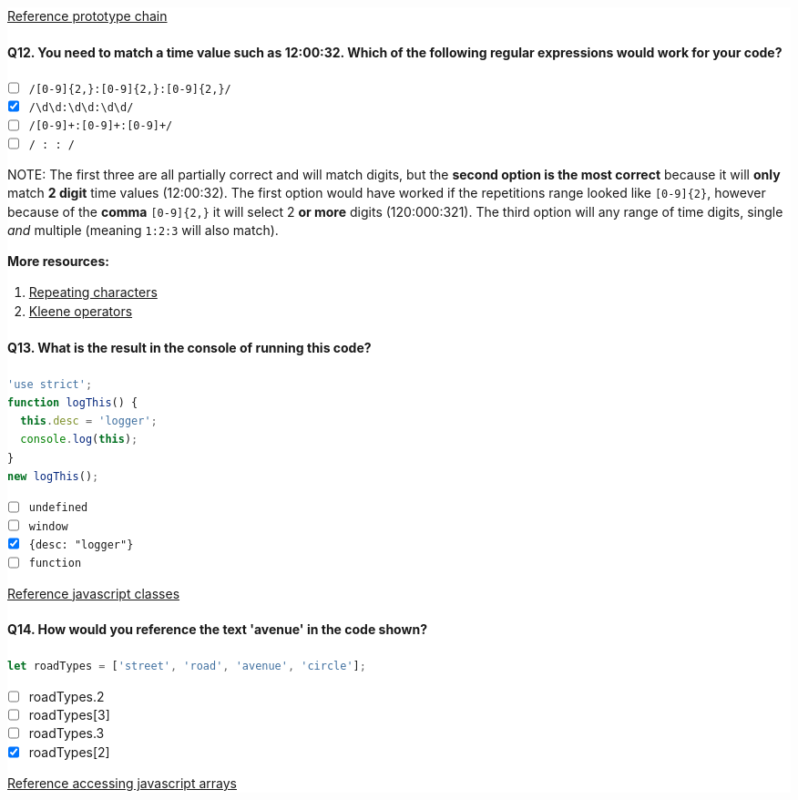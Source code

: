 [Reference prototype chain](https://developer.mozilla.org/en-US/docs/Web/JavaScript/Inheritance_and_the_prototype_chain)

#### Q12. You need to match a time value such as 12:00:32. Which of the following regular expressions would work for your code?

- [ ] `/[0-9]{2,}:[0-9]{2,}:[0-9]{2,}/`
- [x] `/\d\d:\d\d:\d\d/`
- [ ] `/[0-9]+:[0-9]+:[0-9]+/`
- [ ] `/ : : /`

NOTE: The first three are all partially correct and will match digits, but the **second option is the most correct** because it will **only** match **2 digit** time values (12:00:32). The first option would have worked if the repetitions range looked like `[0-9]{2}`, however because of the **comma** `[0-9]{2,}` it will select 2 **or more** digits (120:000:321). The third option will any range of time digits, single _and_ multiple (meaning `1:2:3` will also match).

**More resources:**

1. [Repeating characters](https://regexone.com/lesson/repeating_characters)
2. [Kleene operators](https://regexone.com/lesson/kleene_operators)

#### Q13. What is the result in the console of running this code?

```js
'use strict';
function logThis() {
  this.desc = 'logger';
  console.log(this);
}
new logThis();
```

- [ ] `undefined`
- [ ] `window`
- [x] `{desc: "logger"}`
- [ ] `function`

[Reference javascript classes](https://developer.mozilla.org/en-US/docs/Web/JavaScript/Reference/Classes)

#### Q14. How would you reference the text 'avenue' in the code shown?

```js
let roadTypes = ['street', 'road', 'avenue', 'circle'];
```

- [ ] roadTypes.2
- [ ] roadTypes\[3\]
- [ ] roadTypes.3
- [x] roadTypes\[2\]

[Reference accessing javascript arrays](https://www.w3schools.com/js/js_arrays.asp)
